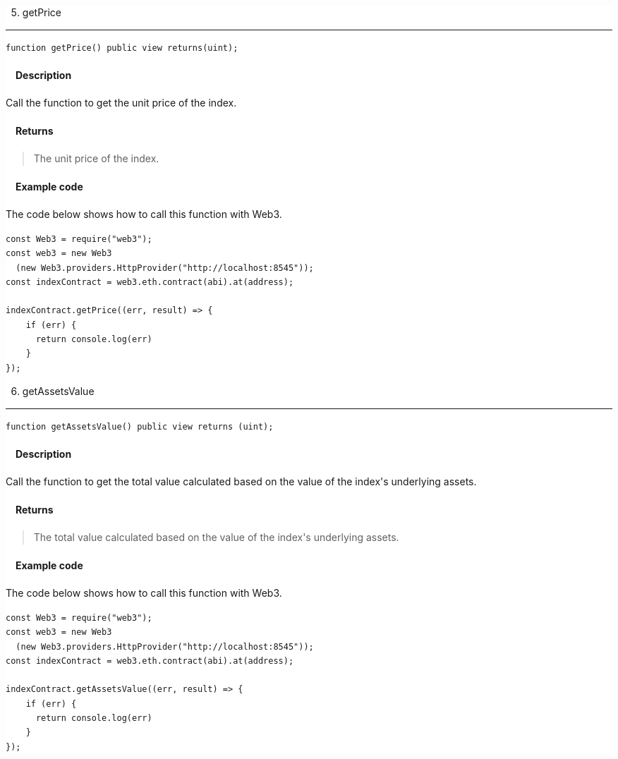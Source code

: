 5. getPrice
-----------

``` {.sourceCode .javascript}
function getPrice() public view returns(uint);
```

####  Description

Call the function to get the unit price of the index.

####  Returns

> The unit price of the index.

####  Example code

The code below shows how to call this function with Web3.

``` {.sourceCode .javascript}
const Web3 = require("web3");
const web3 = new Web3
  (new Web3.providers.HttpProvider("http://localhost:8545"));
const indexContract = web3.eth.contract(abi).at(address);

indexContract.getPrice((err, result) => {
    if (err) {
      return console.log(err)
    }
});
```

6. getAssetsValue
-----------------

``` {.sourceCode .javascript}
function getAssetsValue() public view returns (uint);
```

####  Description

Call the function to get the total value calculated based on the value of the index's underlying assets.

####  Returns

> The total value calculated based on the value of the index's underlying assets.

####  Example code

The code below shows how to call this function with Web3.

``` {.sourceCode .javascript}
const Web3 = require("web3");
const web3 = new Web3
  (new Web3.providers.HttpProvider("http://localhost:8545"));
const indexContract = web3.eth.contract(abi).at(address);

indexContract.getAssetsValue((err, result) => {
    if (err) {
      return console.log(err)
    }
});
```
